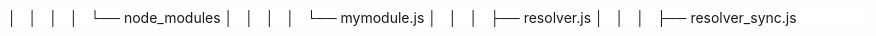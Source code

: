 │   │   │           │       └── node_modules
│   │   │           │           └── mymodule.js
│   │   │           ├── resolver.js
│   │   │           ├── resolver_sync.js
